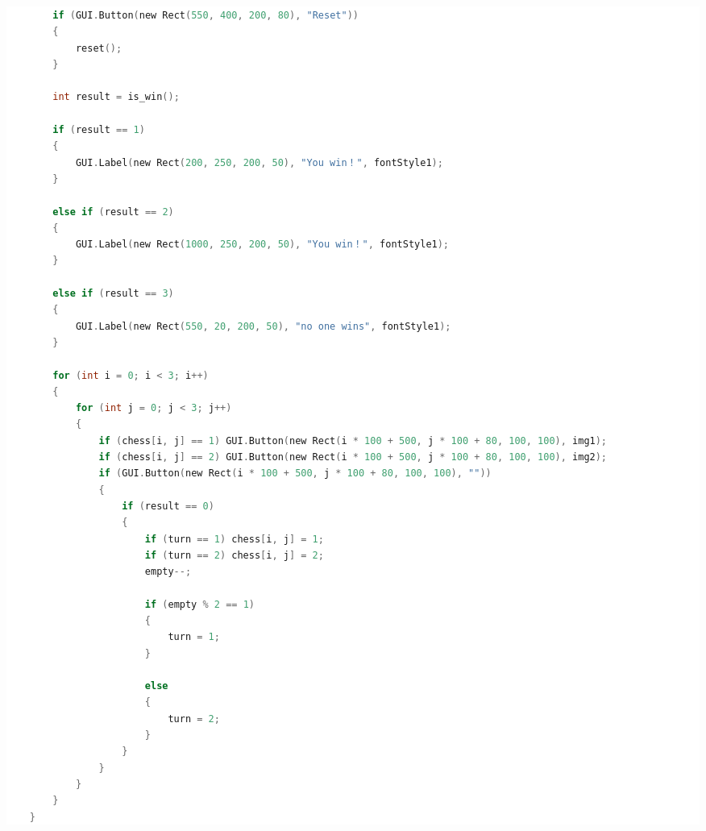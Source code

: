 ``` c
        if (GUI.Button(new Rect(550, 400, 200, 80), "Reset"))
        {
            reset();
        }

        int result = is_win();

        if (result == 1)
        {
            GUI.Label(new Rect(200, 250, 200, 50), "You win！", fontStyle1);
        }

        else if (result == 2)
        {
            GUI.Label(new Rect(1000, 250, 200, 50), "You win！", fontStyle1);
        }

        else if (result == 3)
        {
            GUI.Label(new Rect(550, 20, 200, 50), "no one wins", fontStyle1);
        }

        for (int i = 0; i < 3; i++)
        {
            for (int j = 0; j < 3; j++)
            {
                if (chess[i, j] == 1) GUI.Button(new Rect(i * 100 + 500, j * 100 + 80, 100, 100), img1);
                if (chess[i, j] == 2) GUI.Button(new Rect(i * 100 + 500, j * 100 + 80, 100, 100), img2);
                if (GUI.Button(new Rect(i * 100 + 500, j * 100 + 80, 100, 100), ""))
                {
                    if (result == 0)
                    {
                        if (turn == 1) chess[i, j] = 1;
                        if (turn == 2) chess[i, j] = 2;
                        empty--;

                        if (empty % 2 == 1)
                        {
                            turn = 1;
                        }

                        else
                        {
                            turn = 2;
                        }
                    }
                }
            }
        }
    }
```
